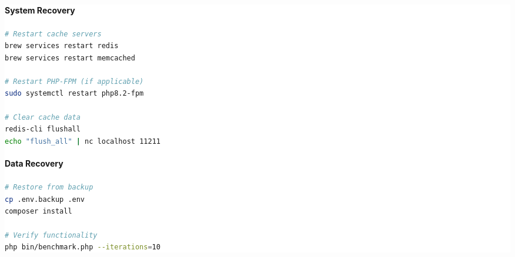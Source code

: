 #### System Recovery
```bash
# Restart cache servers
brew services restart redis
brew services restart memcached

# Restart PHP-FPM (if applicable)
sudo systemctl restart php8.2-fpm

# Clear cache data
redis-cli flushall
echo "flush_all" | nc localhost 11211
```

#### Data Recovery
```bash
# Restore from backup
cp .env.backup .env
composer install

# Verify functionality
php bin/benchmark.php --iterations=10
```
